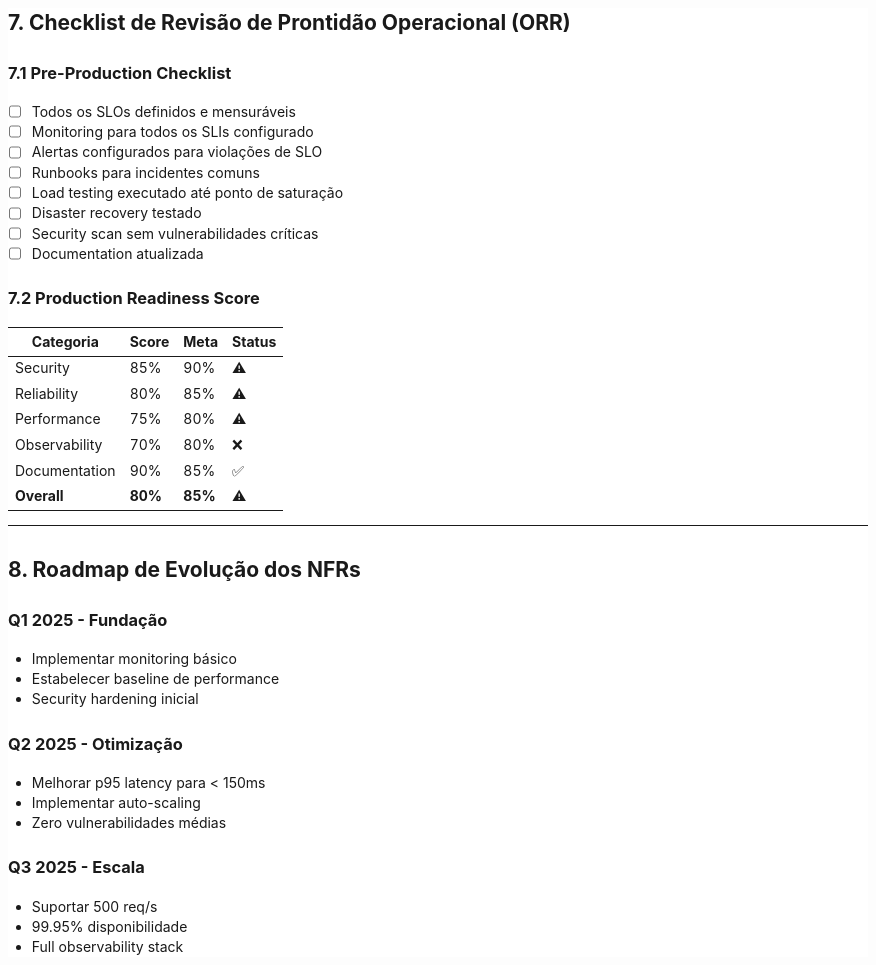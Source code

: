 
## 7. Checklist de Revisão de Prontidão Operacional (ORR)

### **7.1 Pre-Production Checklist**

- [ ] Todos os SLOs definidos e mensuráveis
- [ ] Monitoring para todos os SLIs configurado
- [ ] Alertas configurados para violações de SLO
- [ ] Runbooks para incidentes comuns
- [ ] Load testing executado até ponto de saturação
- [ ] Disaster recovery testado
- [ ] Security scan sem vulnerabilidades críticas
- [ ] Documentation atualizada

### **7.2 Production Readiness Score**

| Categoria     | Score   | Meta    | Status |
| ------------- | ------- | ------- | ------ |
| Security      | 85%     | 90%     | ⚠️     |
| Reliability   | 80%     | 85%     | ⚠️     |
| Performance   | 75%     | 80%     | ⚠️     |
| Observability | 70%     | 80%     | ❌     |
| Documentation | 90%     | 85%     | ✅     |
| **Overall**   | **80%** | **85%** | ⚠️     |

---

## 8. Roadmap de Evolução dos NFRs

### **Q1 2025 - Fundação**

- Implementar monitoring básico
- Estabelecer baseline de performance
- Security hardening inicial

### **Q2 2025 - Otimização**

- Melhorar p95 latency para < 150ms
- Implementar auto-scaling
- Zero vulnerabilidades médias

### **Q3 2025 - Escala**

- Suportar 500 req/s
- 99.95% disponibilidade
- Full observability stack
